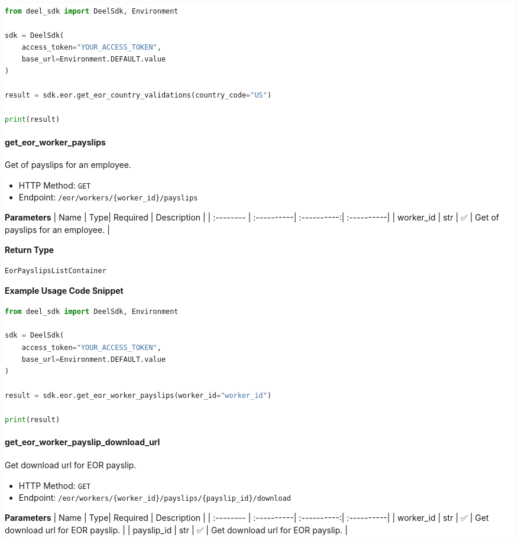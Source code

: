 ```py
from deel_sdk import DeelSdk, Environment

sdk = DeelSdk(
    access_token="YOUR_ACCESS_TOKEN",
    base_url=Environment.DEFAULT.value
)

result = sdk.eor.get_eor_country_validations(country_code="US")

print(result)
```

#### **get_eor_worker_payslips**

Get of payslips for an employee.

- HTTP Method: `GET`
- Endpoint: `/eor/workers/{worker_id}/payslips`

**Parameters**
| Name | Type| Required | Description |
| :-------- | :----------| :----------:| :----------|
| worker_id | str | ✅ | Get of payslips for an employee. |

**Return Type**

`EorPayslipsListContainer`

**Example Usage Code Snippet**

```py
from deel_sdk import DeelSdk, Environment

sdk = DeelSdk(
    access_token="YOUR_ACCESS_TOKEN",
    base_url=Environment.DEFAULT.value
)

result = sdk.eor.get_eor_worker_payslips(worker_id="worker_id")

print(result)
```

#### **get_eor_worker_payslip_download_url**

Get download url for EOR payslip.

- HTTP Method: `GET`
- Endpoint: `/eor/workers/{worker_id}/payslips/{payslip_id}/download`

**Parameters**
| Name | Type| Required | Description |
| :-------- | :----------| :----------:| :----------|
| worker_id | str | ✅ | Get download url for EOR payslip. |
| payslip_id | str | ✅ | Get download url for EOR payslip. |
